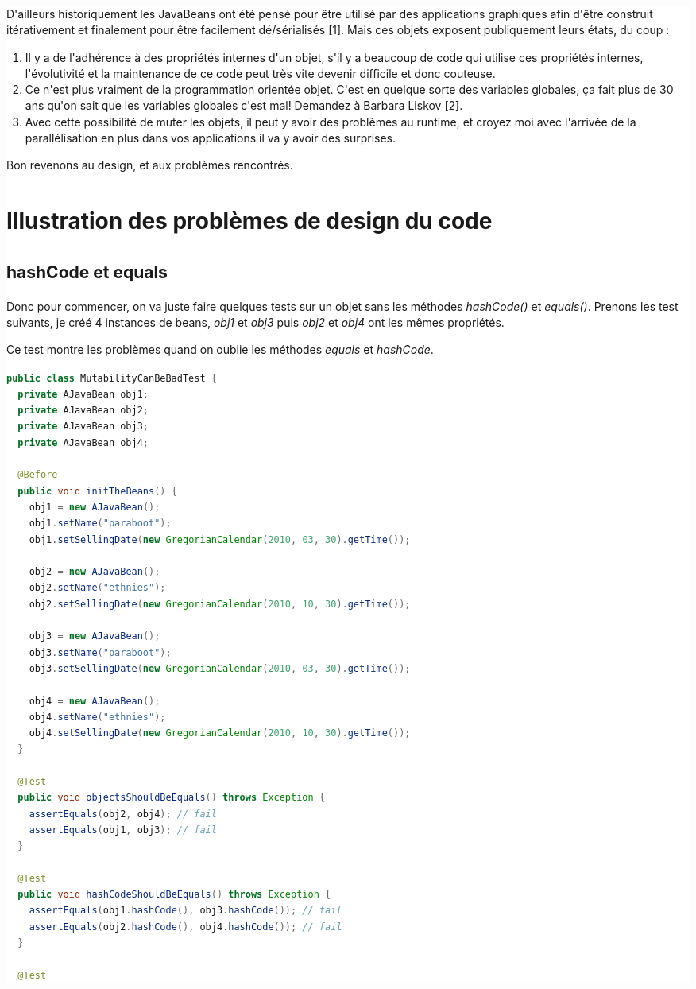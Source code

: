 D'ailleurs historiquement les JavaBeans ont été pensé pour être utilisé par des applications  graphiques afin d'être construit itérativement et finalement pour être facilement dé/sérialisés [1]. Mais ces objets exposent publiquement leurs états, du coup :


1. Il y a de l'adhérence à des propriétés internes d'un objet, s'il y a beaucoup de code qui utilise ces propriétés internes, l'évolutivité et la maintenance de ce code peut très vite devenir difficile et donc couteuse.
2. Ce n'est plus vraiment de la programmation orientée objet. C'est en quelque sorte des variables globales, ça fait plus de 30 ans qu'on sait que les variables globales c'est mal! Demandez à Barbara Liskov [2].
3. Avec cette possibilité de muter les objets, il peut y avoir des problèmes au runtime, et croyez moi avec l'arrivée de la parallélisation en plus dans vos applications il va y avoir des surprises.

Bon revenons au design, et aux problèmes rencontrés.

# Illustration des problèmes de design du code

## hashCode et equals

Donc pour commencer, on va juste faire quelques tests sur un objet sans les méthodes *hashCode()* et *equals()*. Prenons les test suivants, je créé 4 instances de beans, *obj1* et *obj3* puis *obj2* et *obj4* ont les mêmes propriétés.

Ce test montre les problèmes quand on oublie les méthodes *equals* et *hashCode*.

```java
public class MutabilityCanBeBadTest {
  private AJavaBean obj1;
  private AJavaBean obj2;
  private AJavaBean obj3;
  private AJavaBean obj4;

  @Before
  public void initTheBeans() {
    obj1 = new AJavaBean();
    obj1.setName("paraboot");
    obj1.setSellingDate(new GregorianCalendar(2010, 03, 30).getTime());

    obj2 = new AJavaBean();
    obj2.setName("ethnies");
    obj2.setSellingDate(new GregorianCalendar(2010, 10, 30).getTime());

    obj3 = new AJavaBean();
    obj3.setName("paraboot");
    obj3.setSellingDate(new GregorianCalendar(2010, 03, 30).getTime());

    obj4 = new AJavaBean();
    obj4.setName("ethnies");
    obj4.setSellingDate(new GregorianCalendar(2010, 10, 30).getTime());
  }

  @Test
  public void objectsShouldBeEquals() throws Exception {
    assertEquals(obj2, obj4); // fail
    assertEquals(obj1, obj3); // fail
  }

  @Test
  public void hashCodeShouldBeEquals() throws Exception {
    assertEquals(obj1.hashCode(), obj3.hashCode()); // fail
    assertEquals(obj2.hashCode(), obj4.hashCode()); // fail
  }

  @Test
```